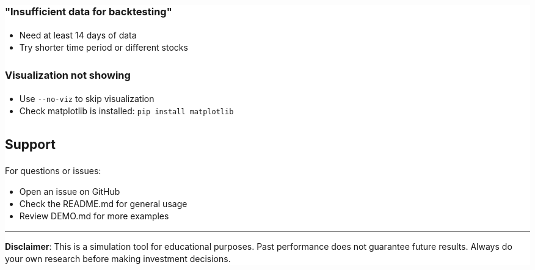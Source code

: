 ### "Insufficient data for backtesting"
- Need at least 14 days of data
- Try shorter time period or different stocks

### Visualization not showing
- Use `--no-viz` to skip visualization
- Check matplotlib is installed: `pip install matplotlib`

## Support

For questions or issues:
- Open an issue on GitHub
- Check the README.md for general usage
- Review DEMO.md for more examples

---

**Disclaimer**: This is a simulation tool for educational purposes. Past performance does not guarantee future results. Always do your own research before making investment decisions.
